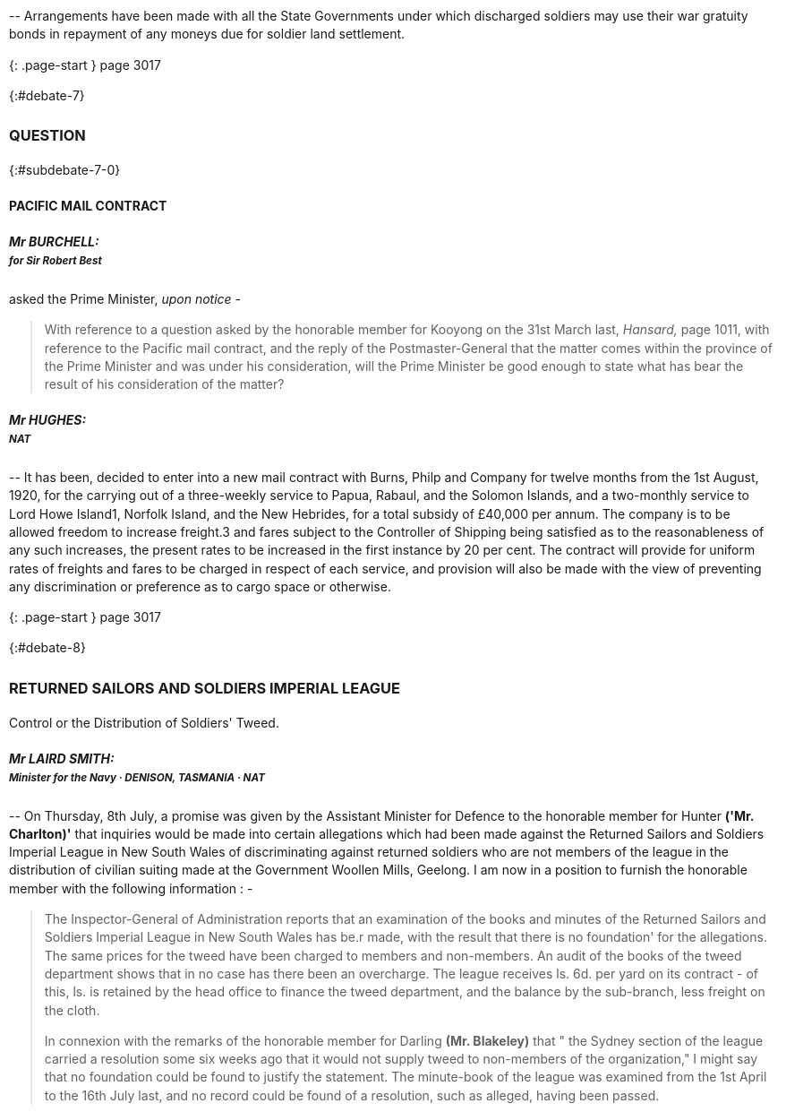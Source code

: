 -- Arrangements have been made with all the State Governments under which discharged soldiers may use their war gratuity bonds in repayment of any moneys due for soldier land settlement. 

{: .page-start }
page 3017

{:#debate-7}
### QUESTION

{:#subdebate-7-0}
#### PACIFIC MAIL CONTRACT

##### Mr BURCHELL:<br><small class="text-muted">for Sir Robert Best</small>

asked the Prime Minister,  *upon notice -* 

  >With reference to a question asked by the honorable member for Kooyong on the 31st March last,  *Hansard,*  page 1011, with reference to the Pacific mail contract, and the reply of the Postmaster-General that the matter comes within the province of the Prime Minister and was under his consideration, will the Prime Minister be good enough to state what has bear the result of his consideration of the matter? 

##### Mr HUGHES:<br><small class="text-muted">NAT</small>

-- It has been, decided to enter into a new mail contract with Burns, Philp and Company for twelve months from the 1st August, 1920, for the carrying out of a three-weekly service to Papua, Rabaul, and the Solomon Islands, and a two-monthly service to Lord Howe Island1, Norfolk Island, and the New Hebrides, for a total subsidy of £40,000 per annum. The company is to be allowed freedom to increase freight.3 and fares subject to the Controller of Shipping being satisfied as to the reasonableness of any such increases, the present rates to be increased in the first instance by 20 per cent. The contract will provide for uniform rates of freights and fares to be charged in respect of each service, and provision will also be made with the view of preventing any discrimination or preference as to cargo space or otherwise. 

{: .page-start }
page 3017

{:#debate-8}
### RETURNED SAILORS AND SOLDIERS IMPERIAL LEAGUE

Control or the Distribution of Soldiers' Tweed. 

##### Mr LAIRD SMITH:<br><small class="text-muted">Minister for the Navy &middot; DENISON, TASMANIA &middot; NAT</small>

-- On Thursday, 8th July, a promise was given by the Assistant Minister for Defence to the honorable member for Hunter  **('Mr. Charlton)'**  that inquiries would be made into certain allegations which had been made against the Returned Sailors and Soldiers Imperial League in New South Wales of discriminating against returned soldiers who are not members of the league in the distribution of civilian suiting made at the Government Woollen Mills, Geelong. I am now in a position to furnish the honorable member with the following information : - 

  >The Inspector-General of Administration reports that an examination of the books and minutes of the Returned Sailors and Soldiers Imperial League in New South Wales has be.r made, with the result that there is no foundation' for the allegations. The same prices for the tweed have been charged to members and non-members. An audit of the books of the tweed department shows that in no case has there been an overcharge. The league receives ls. 6d. per yard on its contract - of this, ls. is retained by the head office to finance the tweed department, and the balance by the sub-branch, less freight on the cloth. 
  >
  >In connexion with the remarks of the honorable member for Darling  **(Mr. Blakeley)**  that " the Sydney section of the league carried a resolution some six weeks ago that it would not supply tweed to non-members of the organization," I might say that no foundation could be found to justify the statement. The minute-book of the league was examined from the 1st April to the 16th July last, and no record could be found of a resolution, such as alleged, having been passed. 
